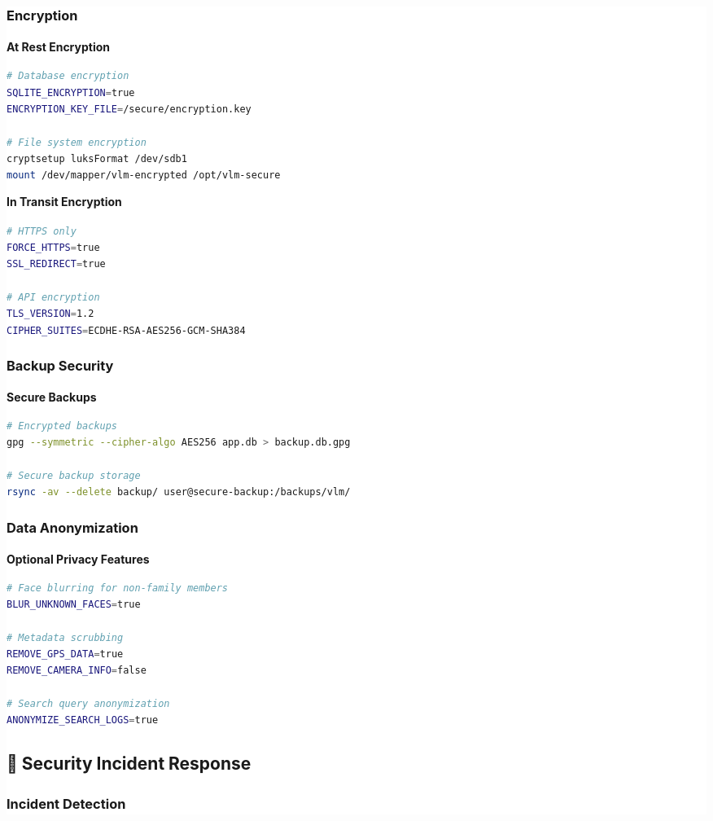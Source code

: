 ### Encryption

**At Rest Encryption**
```bash
# Database encryption
SQLITE_ENCRYPTION=true
ENCRYPTION_KEY_FILE=/secure/encryption.key

# File system encryption
cryptsetup luksFormat /dev/sdb1
mount /dev/mapper/vlm-encrypted /opt/vlm-secure
```

**In Transit Encryption**
```bash
# HTTPS only
FORCE_HTTPS=true
SSL_REDIRECT=true

# API encryption
TLS_VERSION=1.2
CIPHER_SUITES=ECDHE-RSA-AES256-GCM-SHA384
```

### Backup Security

**Secure Backups**
```bash
# Encrypted backups
gpg --symmetric --cipher-algo AES256 app.db > backup.db.gpg

# Secure backup storage
rsync -av --delete backup/ user@secure-backup:/backups/vlm/
```

### Data Anonymization

**Optional Privacy Features**
```bash
# Face blurring for non-family members
BLUR_UNKNOWN_FACES=true

# Metadata scrubbing
REMOVE_GPS_DATA=true
REMOVE_CAMERA_INFO=false

# Search query anonymization
ANONYMIZE_SEARCH_LOGS=true
```

## 🚨 Security Incident Response

### Incident Detection
